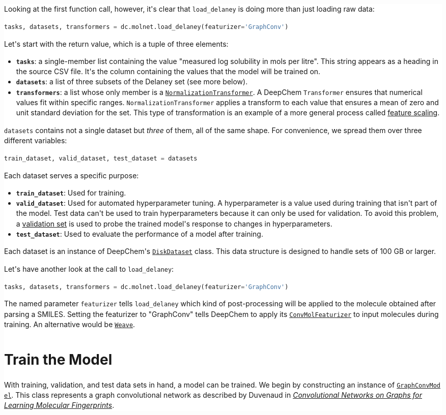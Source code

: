 Looking at the first function call, however, it's clear that `load_delaney` is doing more than just loading raw data:

```python
tasks, datasets, transformers = dc.molnet.load_delaney(featurizer='GraphConv')
```

Let's start with the return value, which is a tuple of three elements:

- **`tasks`**: a single-member list containing the value "measured log solubility in mols per litre". This string appears as a heading in the source CSV file. It's the column containing the values that the model will be trained on.
- **`datasets`**: a list of three subsets of the Delaney set (see more below).
- **`transformers`**: a list whose only member is a [`NormalizationTransformer`](https://deepchem.readthedocs.io/en/latest/transformers.html?highlight=normalizationtransformer#deepchem.trans.NormalizationTransformer). A DeepChem `Transformer` ensures that numerical values fit within specific ranges. `NormalizationTransformer` applies a transform to each value that ensures a mean of zero and unit standard deviation for the set. This type of transformation is an example of a more general process called [feature scaling](https://en.wikipedia.org/wiki/Feature_scaling).

`datasets` contains not a single dataset but *three* of them, all of the same shape. For convenience, we spread them over three different variables:

```python
train_dataset, valid_dataset, test_dataset = datasets
```

Each dataset serves a specific purpose:

- **`train_dataset`**: Used for training.
- **`valid_dataset`**: Used for automated hyperparameter tuning. A hyperparameter is a value used during training that isn't part of the model. Test data can't be used to train hyperparameters because it can only be used for validation. To avoid this problem, a [validation set](https://en.wikipedia.org/wiki/Training,_validation,_and_test_sets#Validation_dataset) is used to probe the trained model's response to changes in hyperparameters.
- **`test_dataset`**: Used to evaluate the performance of a model after training.

Each dataset is an instance of DeepChem's [`DiskDataset`](https://deepchem.readthedocs.io/en/latest/datasets.html#diskdataset) class. This data structure is designed to handle sets of 100 GB or larger.

Let's have another look at the call to `load_delaney`:

```python
tasks, datasets, transformers = dc.molnet.load_delaney(featurizer='GraphConv')
```

The named parameter `featurizer` tells `load_delaney` which kind of post-processing will be applied to the molecule obtained after parsing a SMILES. Setting the featurizer to "GraphConv" tells DeepChem to apply its [`ConvMolFeaturizer`](https://deepchem.readthedocs.io/en/latest/featurizers.html?highlight=featurizer#convmolfeaturizer) to input molecules during training.  An alternative would be [`Weave`](https://deepchem.readthedocs.io/en/latest/featurizers.html?highlight=featurizers#weavefeaturizer).

# Train the Model

With training, validation, and test data sets in hand, a model can be trained. We begin by constructing an instance of [`GraphConvModel`](https://deepchem.readthedocs.io/en/latest/models.html?highlight=graphconvmodel#graphconvmodel). This class represents a graph convolutional network as described by Duvenaud in *[Convolutional Networks on Graphs for Learning Molecular Fingerprints](https://arxiv.org/abs/1509.09292)*.
